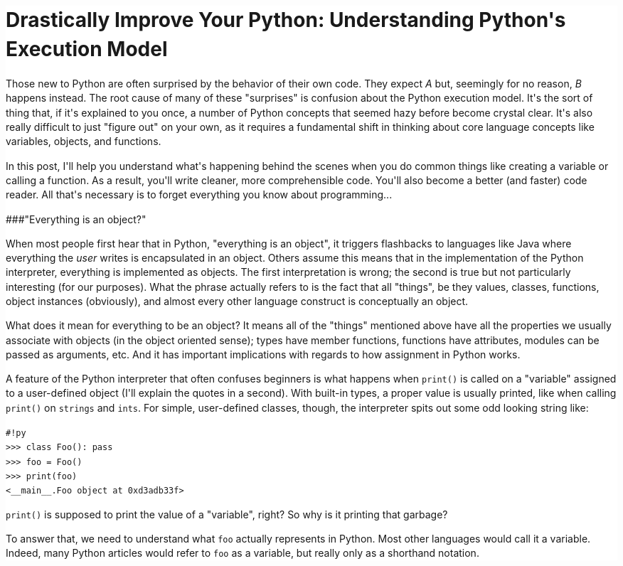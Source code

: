 # Drastically Improve Your Python: Understanding Python's Execution Model

Those new to Python are often surprised by the behavior of their own code. They
expect *A* but, seemingly for no reason, *B* happens instead.
The root cause of many of these "surprises" is confusion about the Python
execution model. It's the sort of thing that, if it's explained to you once, a number of
Python concepts that seemed hazy before become crystal clear. It's also really
difficult to just "figure out" on your own, as it requires a fundamental shift
in thinking about core language concepts like variables, objects, and functions.

In this post, I'll help you understand what's happening behind the scenes when
you do common things like creating a variable or calling a function. As a
result, you'll write cleaner, more comprehensible code. You'll also become a
better (and faster) code reader. All that's necessary is to forget everything
you know about programming...



###"Everything is an object?"

When most people first hear that in Python, "everything is an object", it triggers 
flashbacks to languages like Java where everything the *user* writes is encapsulated 
in an object. Others assume this means that in the implementation of the Python 
interpreter, everything is implemented as objects. The first interpretation is 
wrong; the second is true but not particularly interesting (for our purposes). 
What the phrase actually refers to is the fact that all "things", be they values, 
classes, functions, object instances (obviously), and almost every other language 
construct is conceptually an object. 

What does it mean for everything to be an object? It means all of the "things" 
mentioned above have all the properties we usually associate with 
objects (in the object oriented sense); types have member functions, functions 
have attributes, modules can be passed as arguments, etc. And it has important 
implications with regards to how assignment in Python works.

A feature of the Python interpreter that often confuses beginners is what happens 
when `print()` is called on a "variable" assigned to a user-defined object (I'll 
explain the quotes in a second).  With built-in types, a proper value is usually 
printed, like when calling `print()` on `strings` and `ints`. For simple, 
user-defined classes, though, the interpreter spits out some odd looking string 
like:

    #!py
    >>> class Foo(): pass
    >>> foo = Foo()
    >>> print(foo)
    <__main__.Foo object at 0xd3adb33f>

`print()` is supposed to print the value of a "variable", right? So why is it 
printing that garbage?

To answer that, we need to understand what `foo` actually represents in Python. 
Most other languages would call it a variable. Indeed, many Python articles 
would refer to `foo` as a variable, but really only as a shorthand notation.
